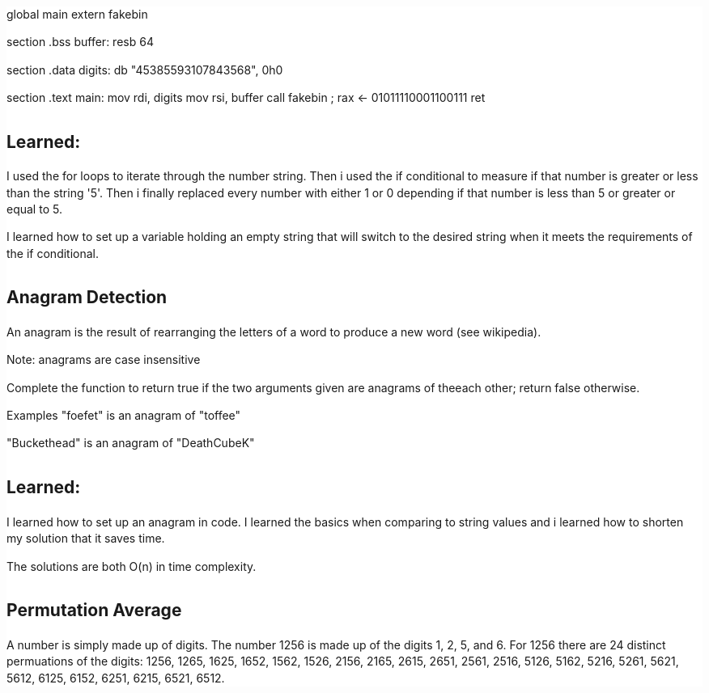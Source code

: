 global main
extern fakebin

section .bss
buffer:    resb  64

section .data
digits:    db  "45385593107843568", 0h0

section .text
main:
    mov rdi, digits
    mov rsi, buffer
    call fakebin        ; rax <- 01011110001100111
    ret

##  Learned:

I used the for loops to iterate through the number string. Then i used the if conditional to measure if that number is greater or less than the string '5'. Then i finally replaced every number with either 1 or 0 depending if that number is less than 5 or greater or equal to 5.

I learned how to set up a variable holding an empty string that will switch to the desired string when it meets the requirements of the if conditional.

## Anagram Detection

An anagram is the result of rearranging the letters of a word to produce a new word (see wikipedia).

Note: anagrams are case insensitive

Complete the function to return true if the two arguments given are anagrams of theeach other; return false otherwise.

Examples
"foefet" is an anagram of "toffee"

"Buckethead" is an anagram of "DeathCubeK"

## Learned:

 I learned how to set up an anagram in code. I learned the basics when comparing to string values and i learned how to shorten my solution that it saves time.

 The solutions are both O(n) in time complexity.

## Permutation Average

A number is simply made up of digits.
The number 1256 is made up of the digits 1, 2, 5, and 6.
For 1256 there are 24 distinct permuations of the digits:
1256, 1265, 1625, 1652, 1562, 1526, 2156, 2165, 2615, 2651, 2561, 2516,
5126, 5162, 5216, 5261, 5621, 5612, 6125, 6152, 6251, 6215, 6521, 6512.
